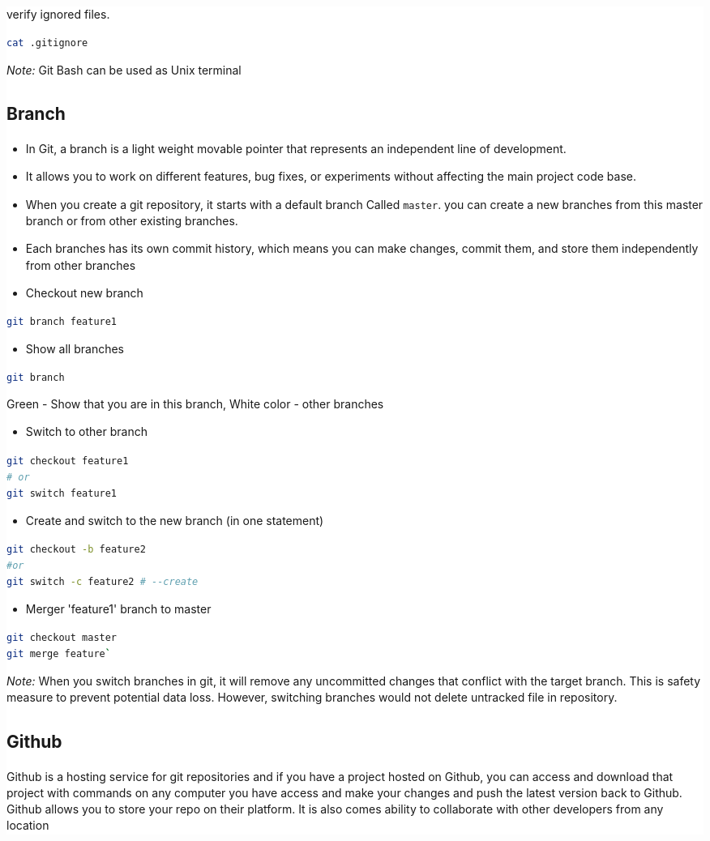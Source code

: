 verify ignored files.
```sh
cat .gitignore
```

*Note:* Git Bash can be used as Unix terminal


## Branch
- In Git, a branch is a light weight movable pointer that represents an independent line of development.
- It allows you to work on different features, bug fixes, or experiments without affecting the main project code base.
- When you create a git repository, it starts with a default branch Called `master`.  you can create a new branches from this master branch or from other existing branches.
- Each branches has its own commit history, which means you can make changes, commit them, and store them independently from other branches

- Checkout new branch
```sh
git branch feature1
```

- Show all branches
```sh
git branch
```
Green - Show that you are in this branch, White color - other branches

- Switch to other branch
```sh
git checkout feature1
# or 
git switch feature1
```

- Create and switch to the new branch (in one statement)
```sh
git checkout -b feature2
#or
git switch -c feature2 # --create
```
- Merger 'feature1' branch to master
```sh
git checkout master
git merge feature`
```

*Note:* When you switch branches in git, it will remove any uncommitted changes that conflict with the target branch. This is safety measure to prevent potential data loss. However, switching branches would not delete untracked file in repository.

## Github

Github is a hosting service for git repositories and if you have a project hosted on Github, you can access and download that project with commands on any computer you have access and make your changes and push the latest version back to Github.
Github allows you to store your repo on their platform. It is also comes ability to collaborate with other developers from any location
